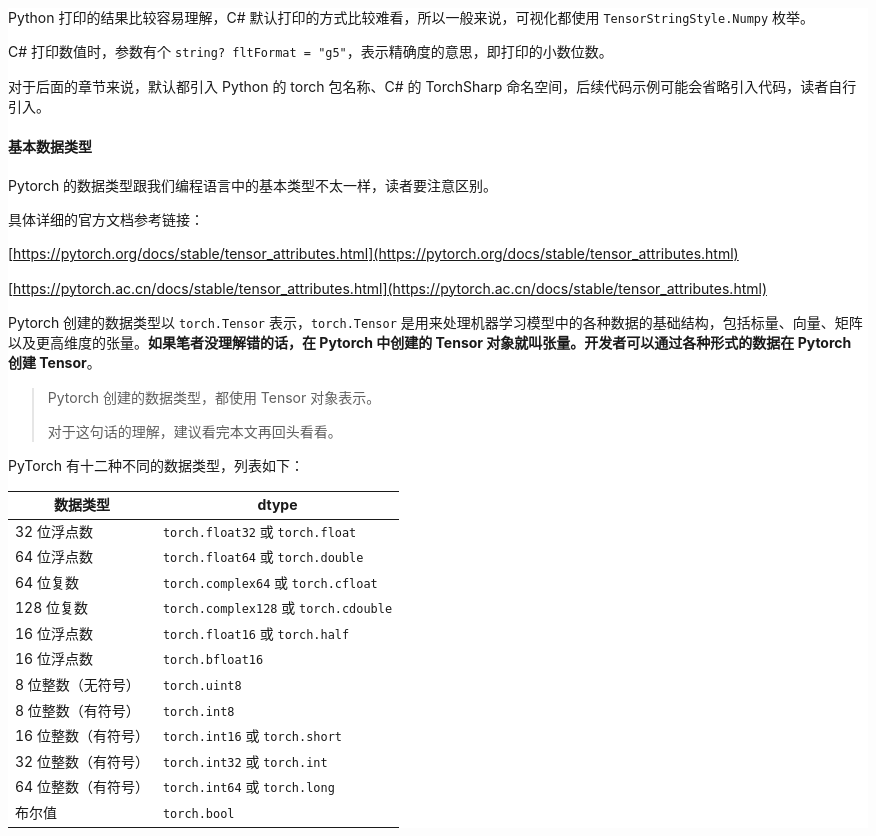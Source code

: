 

Python 打印的结果比较容易理解，C# 默认打印的方式比较难看，所以一般来说，可视化都使用 `TensorStringStyle.Numpy` 枚举。

C# 打印数值时，参数有个 `string? fltFormat = "g5"`，表示精确度的意思，即打印的小数位数。

对于后面的章节来说，默认都引入 Python 的 torch 包名称、C# 的 TorchSharp 命名空间，后续代码示例可能会省略引入代码，读者自行引入。





#### 基本数据类型

Pytorch 的数据类型跟我们编程语言中的基本类型不太一样，读者要注意区别。

具体详细的官方文档参考链接：

[https://pytorch.org/docs/stable/tensor_attributes.html](https://pytorch.org/docs/stable/tensor_attributes.html)

[https://pytorch.ac.cn/docs/stable/tensor_attributes.html](https://pytorch.ac.cn/docs/stable/tensor_attributes.html)



Pytorch 创建的数据类型以 `torch.Tensor` 表示，`torch.Tensor` 是用来处理机器学习模型中的各种数据的基础结构，包括标量、向量、矩阵以及更高维度的张量。**如果笔者没理解错的话，在 Pytorch 中创建的 Tensor 对象就叫张量。开发者可以通过各种形式的数据在 Pytorch 创建 Tensor**。

> Pytorch 创建的数据类型，都使用 Tensor 对象表示。
>
> 对于这句话的理解，建议看完本文再回头看看。



PyTorch 有十二种不同的数据类型，列表如下：

| 数据类型            | dtype                                 |
| ------------------- | ------------------------------------- |
| 32 位浮点数         | `torch.float32` 或 `torch.float`      |
| 64 位浮点数         | `torch.float64` 或 `torch.double`     |
| 64 位复数           | `torch.complex64` 或 `torch.cfloat`   |
| 128 位复数          | `torch.complex128` 或 `torch.cdouble` |
| 16 位浮点数         | `torch.float16` 或 `torch.half`       |
| 16 位浮点数         | `torch.bfloat16`                      |
| 8 位整数（无符号）  | `torch.uint8`                         |
| 8 位整数（有符号）  | `torch.int8`                          |
| 16 位整数（有符号） | `torch.int16` 或 `torch.short`        |
| 32 位整数（有符号） | `torch.int32` 或 `torch.int`          |
| 64 位整数（有符号） | `torch.int64` 或 `torch.long`         |
| 布尔值              | `torch.bool`                          |
